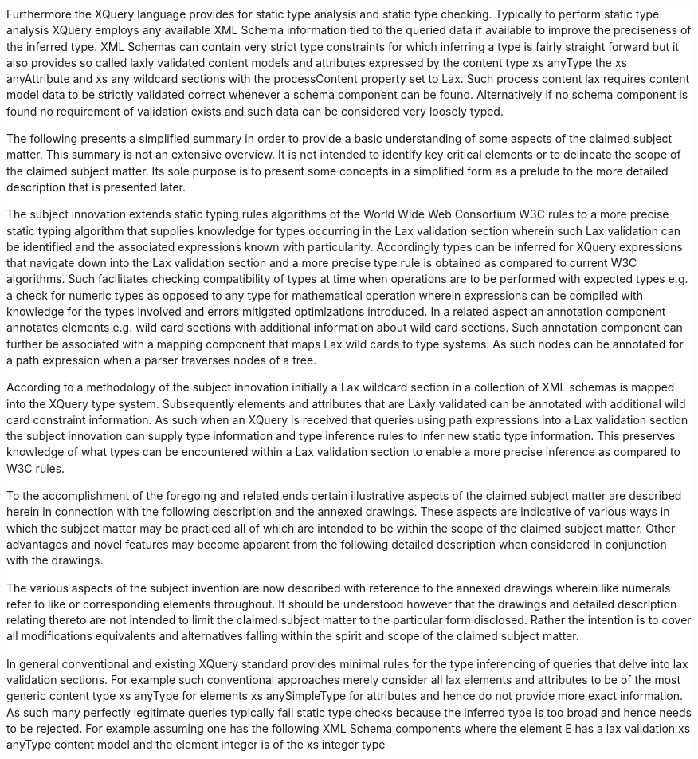 Furthermore the XQuery language provides for static type analysis and static type checking. Typically to perform static type analysis XQuery employs any available XML Schema information tied to the queried data if available to improve the preciseness of the inferred type. XML Schemas can contain very strict type constraints for which inferring a type is fairly straight forward but it also provides so called laxly validated content models and attributes expressed by the content type xs anyType the xs anyAttribute and xs any wildcard sections with the processContent property set to Lax. Such process content lax requires content model data to be strictly validated correct whenever a schema component can be found. Alternatively if no schema component is found no requirement of validation exists and such data can be considered very loosely typed.

The following presents a simplified summary in order to provide a basic understanding of some aspects of the claimed subject matter. This summary is not an extensive overview. It is not intended to identify key critical elements or to delineate the scope of the claimed subject matter. Its sole purpose is to present some concepts in a simplified form as a prelude to the more detailed description that is presented later.

The subject innovation extends static typing rules algorithms of the World Wide Web Consortium W3C rules to a more precise static typing algorithm that supplies knowledge for types occurring in the Lax validation section wherein such Lax validation can be identified and the associated expressions known with particularity. Accordingly types can be inferred for XQuery expressions that navigate down into the Lax validation section and a more precise type rule is obtained as compared to current W3C algorithms. Such facilitates checking compatibility of types at time when operations are to be performed with expected types e.g. a check for numeric types as opposed to any type for mathematical operation wherein expressions can be compiled with knowledge for the types involved and errors mitigated optimizations introduced. In a related aspect an annotation component annotates elements e.g. wild card sections with additional information about wild card sections. Such annotation component can further be associated with a mapping component that maps Lax wild cards to type systems. As such nodes can be annotated for a path expression when a parser traverses nodes of a tree.

According to a methodology of the subject innovation initially a Lax wildcard section in a collection of XML schemas is mapped into the XQuery type system. Subsequently elements and attributes that are Laxly validated can be annotated with additional wild card constraint information. As such when an XQuery is received that queries using path expressions into a Lax validation section the subject innovation can supply type information and type inference rules to infer new static type information. This preserves knowledge of what types can be encountered within a Lax validation section to enable a more precise inference as compared to W3C rules.

To the accomplishment of the foregoing and related ends certain illustrative aspects of the claimed subject matter are described herein in connection with the following description and the annexed drawings. These aspects are indicative of various ways in which the subject matter may be practiced all of which are intended to be within the scope of the claimed subject matter. Other advantages and novel features may become apparent from the following detailed description when considered in conjunction with the drawings.

The various aspects of the subject invention are now described with reference to the annexed drawings wherein like numerals refer to like or corresponding elements throughout. It should be understood however that the drawings and detailed description relating thereto are not intended to limit the claimed subject matter to the particular form disclosed. Rather the intention is to cover all modifications equivalents and alternatives falling within the spirit and scope of the claimed subject matter.

In general conventional and existing XQuery standard provides minimal rules for the type inferencing of queries that delve into lax validation sections. For example such conventional approaches merely consider all lax elements and attributes to be of the most generic content type xs anyType for elements xs anySimpleType for attributes and hence do not provide more exact information. As such many perfectly legitimate queries typically fail static type checks because the inferred type is too broad and hence needs to be rejected. For example assuming one has the following XML Schema components where the element E has a lax validation xs anyType content model and the element integer is of the xs integer type 
